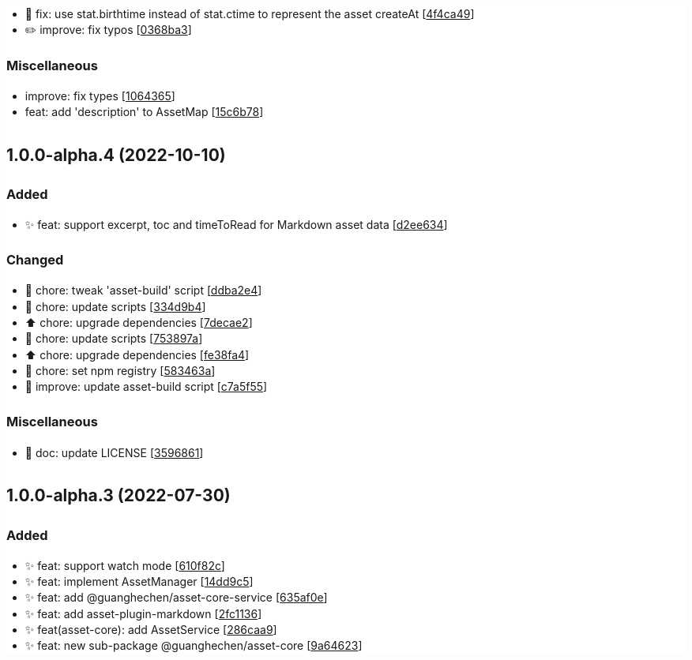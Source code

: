 - 🐛 fix: use stat.birthtime instead of stat.ctime to represent the asset createAt [[4f4ca49](https://github.com/guanghechen/asset/commit/4f4ca49587cd68a2c76a5c52a6b2844f9b5e4432)]
- ✏️ improve: fix typos [[0368ba3](https://github.com/guanghechen/asset/commit/0368ba3010663dfce8adf97f0a1c9f0de452a0b3)]

### Miscellaneous

-  improve: fix types [[1064365](https://github.com/guanghechen/asset/commit/10643653f0efec14984412c5730706173b07d9bd)]
-  feat: add &#x27;description&#x27; to AssetMap [[15c6b78](https://github.com/guanghechen/asset/commit/15c6b785dccd6c12432b2ad00636bf153c225b3a)]


<a name="1.0.0-alpha.4"></a>
## 1.0.0-alpha.4 (2022-10-10)

### Added

- ✨ feat: support excerpt, toc and timeToRead for Markdown asset data [[d2ee634](https://github.com/guanghechen/asset/commit/d2ee6343a71f5877a1e9a46d995bbdd520ee80c9)]

### Changed

- 🔧 chore: tweak &#x27;asset-build&#x27; script [[ddba2e4](https://github.com/guanghechen/asset/commit/ddba2e47b5e5126be4a9b18b999f8a6137a24bfd)]
- 🔧 chore: update scripts [[334d9b4](https://github.com/guanghechen/asset/commit/334d9b43784da5108de50e20c3115be3f265afe6)]
- ⬆️ chore: upgrade dependencies [[7decae2](https://github.com/guanghechen/asset/commit/7decae21b8cda7a6d6a14fd96d08553b74ec14f3)]
- 🔧 chore: update scripts [[753897a](https://github.com/guanghechen/asset/commit/753897adec00d835450b63379f51b78776a30dd6)]
- ⬆️ chore: upgrade dependencies [[fe38fa4](https://github.com/guanghechen/asset/commit/fe38fa4bbaf223c1b09d96f8cebae19bafb07bae)]
- 🔧 chore: set npm registry [[583463a](https://github.com/guanghechen/asset/commit/583463ac8d9d921a19099cc6cf34fdcd811a8bbb)]
- 🎨 improve: update asset-build script [[c7a5f55](https://github.com/guanghechen/asset/commit/c7a5f555947c4bdb51315ea36329c75028f03df5)]

### Miscellaneous

- 📄 doc: update LICENSE [[3596861](https://github.com/guanghechen/asset/commit/3596861246c2b713ae6e044d70d3c24eb01a76a3)]


<a name="1.0.0-alpha.3"></a>
## 1.0.0-alpha.3 (2022-07-30)

### Added

- ✨ feat: support watch mode [[610f82c](https://github.com/guanghechen/asset/commit/610f82cccfcdbf787b52ee32b98138df25e21267)]
- ✨ feat: implement AssetManager [[14dd9c5](https://github.com/guanghechen/asset/commit/14dd9c51d209cf48fe67af7f563efb747ee267af)]
- ✨ feat: add @guanghechen/asset-core-service [[635af0e](https://github.com/guanghechen/asset/commit/635af0e65d8ef10e890f0ea1c184dea725767417)]
- ✨ feat: add asset-plugin-markdown [[2fc1136](https://github.com/guanghechen/asset/commit/2fc1136ff352cf3194fd075dd55f3377ed3ab60f)]
- ✨ feat(asset-core): add AssetService [[286caa9](https://github.com/guanghechen/asset/commit/286caa9a8f65eb6a7769882bd1b5524f6e8de988)]
- ✨ feat: new sub-package @guanghechen/asset-core [[9a64623](https://github.com/guanghechen/asset/commit/9a646238153842b027eb14e8e70f13d1b4a18718)]

